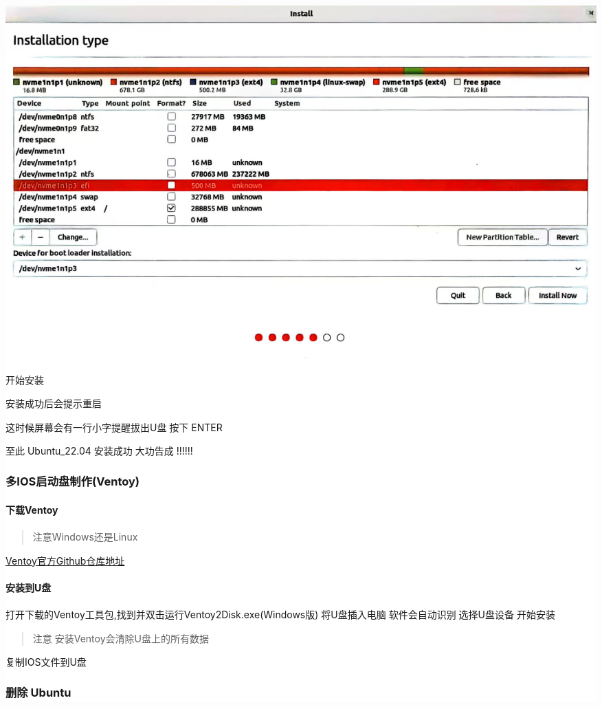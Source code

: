 ![](./images/Ubuntu双系统/24.jpg)

开始安装

安装成功后会提示重启

这时候屏幕会有一行小字提醒拔出U盘 按下 ENTER 

至此 Ubuntu_22.04 安装成功 大功告成 !!!!!!

### 多IOS启动盘制作(Ventoy)

#### 下载Ventoy 

> 注意Windows还是Linux

[Ventoy官方Github仓库地址](https://github.com/ventoy/Ventoy/releases)

#### 安装到U盘

打开下载的Ventoy工具包,找到并双击运行Ventoy2Disk.exe(Windows版)
将U盘插入电脑 软件会自动识别
选择U盘设备 开始安装

> 注意 安装Ventoy会清除U盘上的所有数据

复制IOS文件到U盘

### 删除 Ubuntu 
